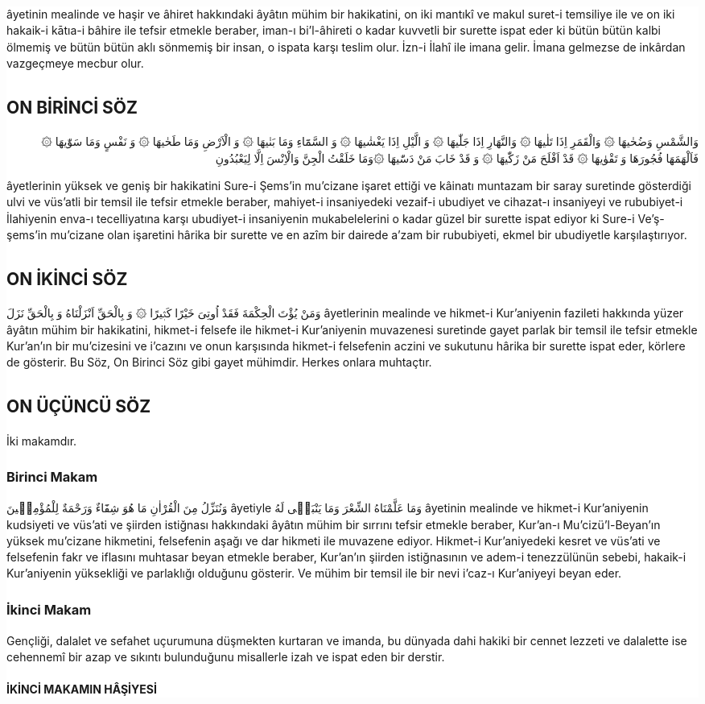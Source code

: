âyetinin mealinde ve haşir ve âhiret hakkındaki âyâtın mühim bir hakikatini, on iki mantıkî ve makul suret-i temsiliye ile ve on iki hakaik-i kātıa-i bâhire ile tefsir etmekle beraber, iman-ı bi’l-âhireti o kadar kuvvetli bir surette ispat eder ki bütün bütün kalbi ölmemiş ve bütün bütün aklı sönmemiş bir insan, o ispata karşı teslim olur. İzn-i İlahî ile imana gelir. İmana gelmezse de inkârdan vazgeçmeye mecbur olur.

## ON BİRİNCİ SÖZ

<p class="arabic" dir="rtl">وَالشَّمْسِ وَضُحٰيهَا ۞ وَالْقَمَرِ اِذَا تَلٰيهَا ۞ وَالنَّهَارِ اِذَا جَلّٰيهَا ۞ وَ الَّيْلِ اِذَا يَغْشٰيهَا ۞ وَ السَّمَٓاءِ وَمَا بَنٰيهَا ۞ وَ الْاَرْضِ وَمَا طَحٰيهَا ۞ وَ نَفْسٍ وَمَا سَوّٰيهَا ۞ فَاَلْهَمَهَا فُجُورَهَا وَ تَقْوٰيهَا ۞ قَدْ اَفْلَحَ مَنْ زَكّٰيهَا ۞ وَ قَدْ خَابَ مَنْ دَسّٰيهَا ۞وَمَا خَلَقْتُ الْجِنَّ وَالْاِنْسَ اِلَّا لِيَعْبُدُونِ</p>

âyetlerinin yüksek ve geniş bir hakikatini Sure-i Şems’in mu’cizane işaret ettiği ve kâinatı muntazam bir saray suretinde gösterdiği ulvi ve vüs’atli bir temsil ile tefsir etmekle beraber, mahiyet-i insaniyedeki vezaif-i ubudiyet ve cihazat-ı insaniyeyi ve rububiyet-i İlahiyenin enva-ı tecelliyatına karşı ubudiyet-i insaniyenin mukabelelerini o kadar güzel bir surette ispat ediyor ki Sure-i Ve’ş-şems’in mu’cizane olan işaretini hârika bir surette ve en azîm bir dairede a’zam bir rububiyeti, ekmel bir ubudiyetle karşılaştırıyor.

## ON İKİNCİ SÖZ

<span class="arabic" dir="rtl">وَمَنْ يُؤْتَ الْحِكْمَةَ فَقَدْ اُوتِىَ خَيْرًا كَثٖيرًا ۞ وَ بِالْحَقِّ اَنْزَلْنَاهُ وَ بِالْحَقِّ نَزَلَ</span> âyetlerinin mealinde ve hikmet-i Kur’aniyenin fazileti hakkında yüzer âyâtın mühim bir hakikatini, hikmet-i felsefe ile hikmet-i Kur’aniyenin muvazenesi suretinde gayet parlak bir temsil ile tefsir etmekle Kur’an’ın bir mu’cizesini ve i’cazını ve onun karşısında hikmet-i felsefenin aczini ve sukutunu hârika bir surette ispat eder, körlere de gösterir. Bu Söz, On Birinci Söz gibi gayet mühimdir. Herkes onlara muhtaçtır.

## ON ÜÇÜNCÜ SÖZ

İki makamdır.

### Birinci Makam

<span class="arabic" dir="rtl">وَنُنَزِّلُ مِنَ الْقُرْاٰنِ مَا هُوَ شِفَٓاءٌ وَرَحْمَةٌ لِلْمُؤْمِنٖينَ</span> âyetiyle <span class="arabic" dir="rtl">وَمَا عَلَّمْنَاهُ الشِّعْرَ وَمَا يَنْبَغٖى لَهُ</span> âyetinin mealinde ve hikmet-i Kur’aniyenin kudsiyeti ve vüs’ati ve şiirden istiğnası hakkındaki âyâtın mühim bir sırrını tefsir etmekle beraber, Kur’an-ı Mu’cizü’l-Beyan’ın yüksek mu’cizane hikmetini, felsefenin aşağı ve dar hikmeti ile muvazene ediyor. Hikmet-i Kur’aniyedeki kesret ve vüs’ati ve felsefenin fakr ve iflasını muhtasar beyan etmekle beraber, Kur’an’ın şiirden istiğnasının ve adem-i tenezzülünün sebebi, hakaik-i Kur’aniyenin yüksekliği ve parlaklığı olduğunu gösterir. Ve mühim bir temsil ile bir nevi i’caz-ı Kur’aniyeyi beyan eder.

### İkinci Makam

Gençliği, dalalet ve sefahet uçurumuna düşmekten kurtaran ve imanda, bu dünyada dahi hakiki bir cennet lezzeti ve dalalette ise cehennemî bir azap ve sıkıntı bulunduğunu misallerle izah ve ispat eden bir derstir.

#### İKİNCİ MAKAMIN HÂŞİYESİ
